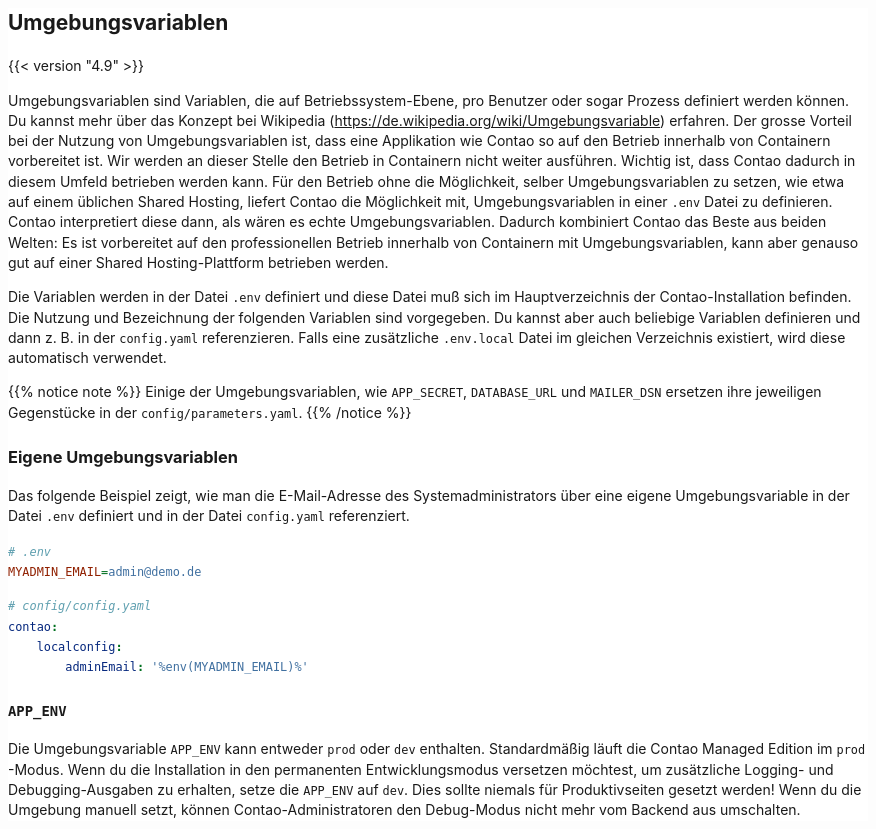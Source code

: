 
## Umgebungsvariablen

{{< version "4.9" >}}

Umgebungsvariablen sind Variablen, die auf Betriebssystem-Ebene, pro Benutzer oder sogar Prozess definiert werden können. Du kannst mehr über das Konzept bei Wikipedia (https://de.wikipedia.org/wiki/Umgebungsvariable) erfahren. Der grosse Vorteil bei der Nutzung von Umgebungsvariablen ist, dass eine Applikation wie Contao so auf den Betrieb innerhalb von Containern vorbereitet ist. Wir werden an dieser Stelle den Betrieb in Containern nicht weiter ausführen. Wichtig ist, dass Contao dadurch in diesem Umfeld betrieben werden kann. Für den Betrieb ohne die Möglichkeit, selber Umgebungsvariablen zu setzen, wie etwa auf einem üblichen Shared Hosting, liefert Contao die Möglichkeit mit, Umgebungsvariablen in einer `.env` Datei zu definieren. Contao interpretiert diese dann, als wären es echte Umgebungsvariablen. Dadurch kombiniert Contao das Beste aus beiden Welten: Es ist vorbereitet auf den professionellen Betrieb innerhalb von Containern mit Umgebungsvariablen, kann aber genauso gut auf einer Shared Hosting-Plattform betrieben werden.

Die Variablen werden in der Datei `.env` definiert und diese Datei muß sich im Hauptverzeichnis der Contao-Installation befinden. Die Nutzung und Bezeichnung der folgenden Variablen sind vorgegeben. Du kannst aber auch beliebige Variablen definieren und dann z. B. in der `config.yaml` referenzieren. Falls eine zusätzliche `.env.local` Datei im gleichen Verzeichnis existiert, wird diese automatisch verwendet.

{{% notice note %}}
Einige der Umgebungsvariablen, wie `APP_SECRET`, `DATABASE_URL` und `MAILER_DSN` ersetzen ihre jeweiligen Gegenstücke in der `config/parameters.yaml`.
{{% /notice %}}


### Eigene Umgebungsvariablen

Das folgende Beispiel zeigt, wie man die E-Mail-Adresse des Systemadministrators über eine eigene Umgebungsvariable in der Datei `.env` definiert und in der Datei `config.yaml` referenziert.

```ini
# .env
MYADMIN_EMAIL=admin@demo.de
```

```yaml
# config/config.yaml
contao:
    localconfig:
        adminEmail: '%env(MYADMIN_EMAIL)%'
```


### `APP_ENV`

Die Umgebungsvariable `APP_ENV` kann entweder `prod` oder `dev` enthalten. Standardmäßig läuft die Contao Managed Edition im `prod`-Modus. Wenn du die Installation in den permanenten Entwicklungsmodus versetzen möchtest, um zusätzliche Logging- und Debugging-Ausgaben zu erhalten, setze die `APP_ENV` auf `dev`. Dies sollte niemals für Produktivseiten gesetzt werden! Wenn du die Umgebung manuell setzt, können Contao-Administratoren den Debug-Modus nicht mehr vom Backend aus umschalten.

